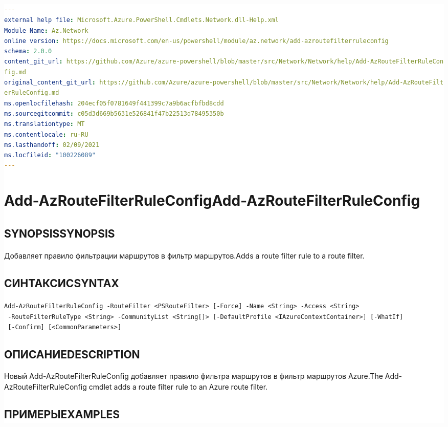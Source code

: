 ```yaml
---
external help file: Microsoft.Azure.PowerShell.Cmdlets.Network.dll-Help.xml
Module Name: Az.Network
online version: https://docs.microsoft.com/en-us/powershell/module/az.network/add-azroutefilterruleconfig
schema: 2.0.0
content_git_url: https://github.com/Azure/azure-powershell/blob/master/src/Network/Network/help/Add-AzRouteFilterRuleConfig.md
original_content_git_url: https://github.com/Azure/azure-powershell/blob/master/src/Network/Network/help/Add-AzRouteFilterRuleConfig.md
ms.openlocfilehash: 204ecf05f0781649f441399c7a9b6acfbfbd8cdd
ms.sourcegitcommit: c05d3d669b5631e526841f47b22513d78495350b
ms.translationtype: MT
ms.contentlocale: ru-RU
ms.lasthandoff: 02/09/2021
ms.locfileid: "100226089"
---
```

# <span data-ttu-id="2dcc6-101">Add-AzRouteFilterRuleConfig</span><span class="sxs-lookup"><span data-stu-id="2dcc6-101">Add-AzRouteFilterRuleConfig</span></span>

## <span data-ttu-id="2dcc6-102">SYNOPSIS</span><span class="sxs-lookup"><span data-stu-id="2dcc6-102">SYNOPSIS</span></span>
<span data-ttu-id="2dcc6-103">Добавляет правило фильтрации маршрутов в фильтр маршрутов.</span><span class="sxs-lookup"><span data-stu-id="2dcc6-103">Adds a route filter rule to a route filter.</span></span>

## <span data-ttu-id="2dcc6-104">СИНТАКСИС</span><span class="sxs-lookup"><span data-stu-id="2dcc6-104">SYNTAX</span></span>

```
Add-AzRouteFilterRuleConfig -RouteFilter <PSRouteFilter> [-Force] -Name <String> -Access <String>
 -RouteFilterRuleType <String> -CommunityList <String[]> [-DefaultProfile <IAzureContextContainer>] [-WhatIf]
 [-Confirm] [<CommonParameters>]
```

## <span data-ttu-id="2dcc6-105">ОПИСАНИЕ</span><span class="sxs-lookup"><span data-stu-id="2dcc6-105">DESCRIPTION</span></span>
<span data-ttu-id="2dcc6-106">Новый Add-AzRouteFilterRuleConfig добавляет правило фильтра маршрутов в фильтр маршрутов Azure.</span><span class="sxs-lookup"><span data-stu-id="2dcc6-106">The Add-AzRouteFilterRuleConfig cmdlet adds a route filter rule to an Azure route filter.</span></span>

## <span data-ttu-id="2dcc6-107">ПРИМЕРЫ</span><span class="sxs-lookup"><span data-stu-id="2dcc6-107">EXAMPLES</span></span>

